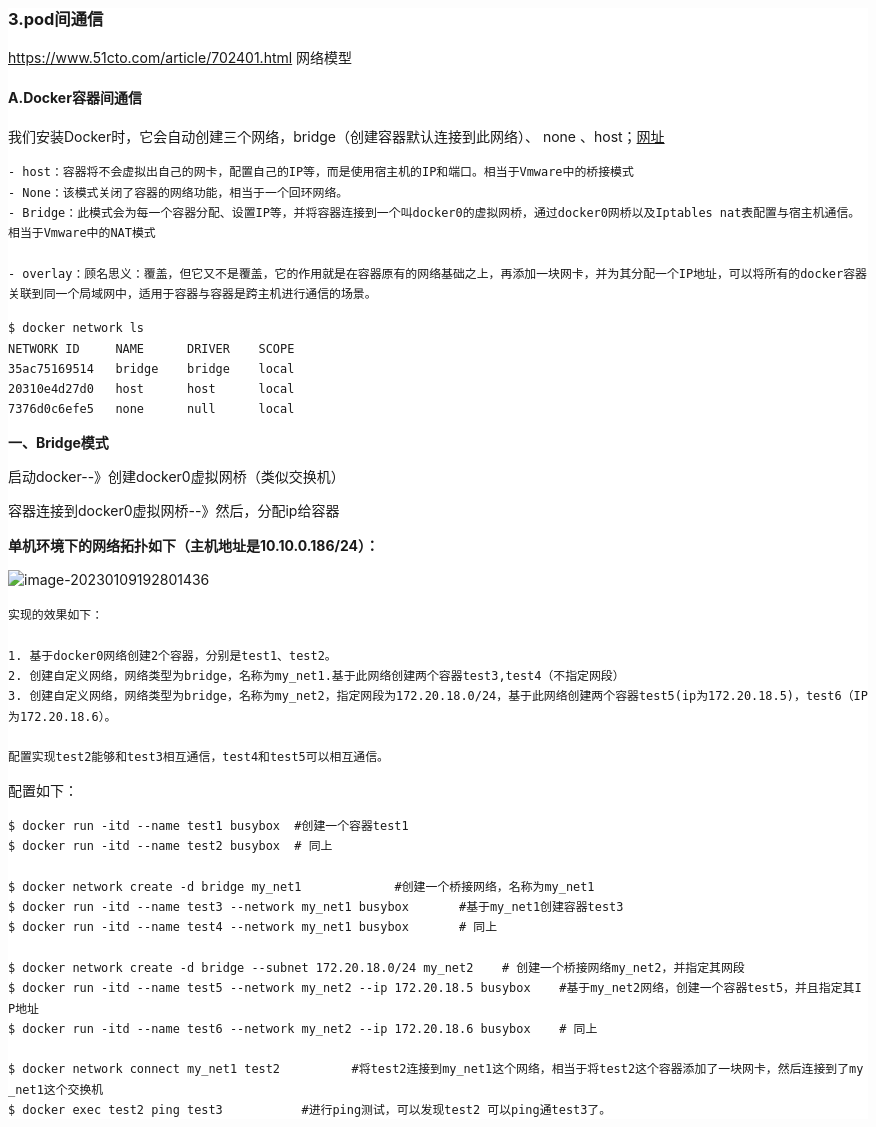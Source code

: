### 3.pod间通信

https://www.51cto.com/article/702401.html  网络模型

#### A.Docker容器间通信

我们安装Docker时，它会自动创建三个网络，bridge（创建容器默认连接到此网络）、 none 、host；[网址](https://cloud.tencent.com/developer/article/1674259)

```shell
- host：容器将不会虚拟出自己的网卡，配置自己的IP等，而是使用宿主机的IP和端口。相当于Vmware中的桥接模式
- None：该模式关闭了容器的网络功能，相当于一个回环网络。
- Bridge：此模式会为每一个容器分配、设置IP等，并将容器连接到一个叫docker0的虚拟网桥，通过docker0网桥以及Iptables nat表配置与宿主机通信。相当于Vmware中的NAT模式

- overlay：顾名思义：覆盖，但它又不是覆盖，它的作用就是在容器原有的网络基础之上，再添加一块网卡，并为其分配一个IP地址，可以将所有的docker容器关联到同一个局域网中，适用于容器与容器是跨主机进行通信的场景。
```

```shell
$ docker network ls
NETWORK ID     NAME      DRIVER    SCOPE
35ac75169514   bridge    bridge    local
20310e4d27d0   host      host      local
7376d0c6efe5   none      null      local
```



**一、Bridge模式**

启动docker--》创建docker0虚拟网桥（类似交换机）

容器连接到docker0虚拟网桥--》然后，分配ip给容器



**单机环境下的网络拓扑如下（主机地址是10.10.0.186/24）：**

![image-20230109192801436](D:\Tech\linux\Ronnie\.assets\image-20230109192801436.png)



```shell
实现的效果如下：
 
1. 基于docker0网络创建2个容器，分别是test1、test2。
2. 创建自定义网络，网络类型为bridge，名称为my_net1.基于此网络创建两个容器test3,test4（不指定网段）
3. 创建自定义网络，网络类型为bridge，名称为my_net2，指定网段为172.20.18.0/24，基于此网络创建两个容器test5(ip为172.20.18.5)，test6（IP为172.20.18.6）。

配置实现test2能够和test3相互通信，test4和test5可以相互通信。
```

配置如下：

```shell
$ docker run -itd --name test1 busybox  #创建一个容器test1
$ docker run -itd --name test2 busybox  # 同上

$ docker network create -d bridge my_net1             #创建一个桥接网络，名称为my_net1
$ docker run -itd --name test3 --network my_net1 busybox       #基于my_net1创建容器test3
$ docker run -itd --name test4 --network my_net1 busybox       # 同上

$ docker network create -d bridge --subnet 172.20.18.0/24 my_net2    # 创建一个桥接网络my_net2，并指定其网段
$ docker run -itd --name test5 --network my_net2 --ip 172.20.18.5 busybox    #基于my_net2网络，创建一个容器test5，并且指定其IP地址
$ docker run -itd --name test6 --network my_net2 --ip 172.20.18.6 busybox    # 同上

$ docker network connect my_net1 test2          #将test2连接到my_net1这个网络，相当于将test2这个容器添加了一块网卡，然后连接到了my_net1这个交换机 
$ docker exec test2 ping test3           #进行ping测试，可以发现test2 可以ping通test3了。
```